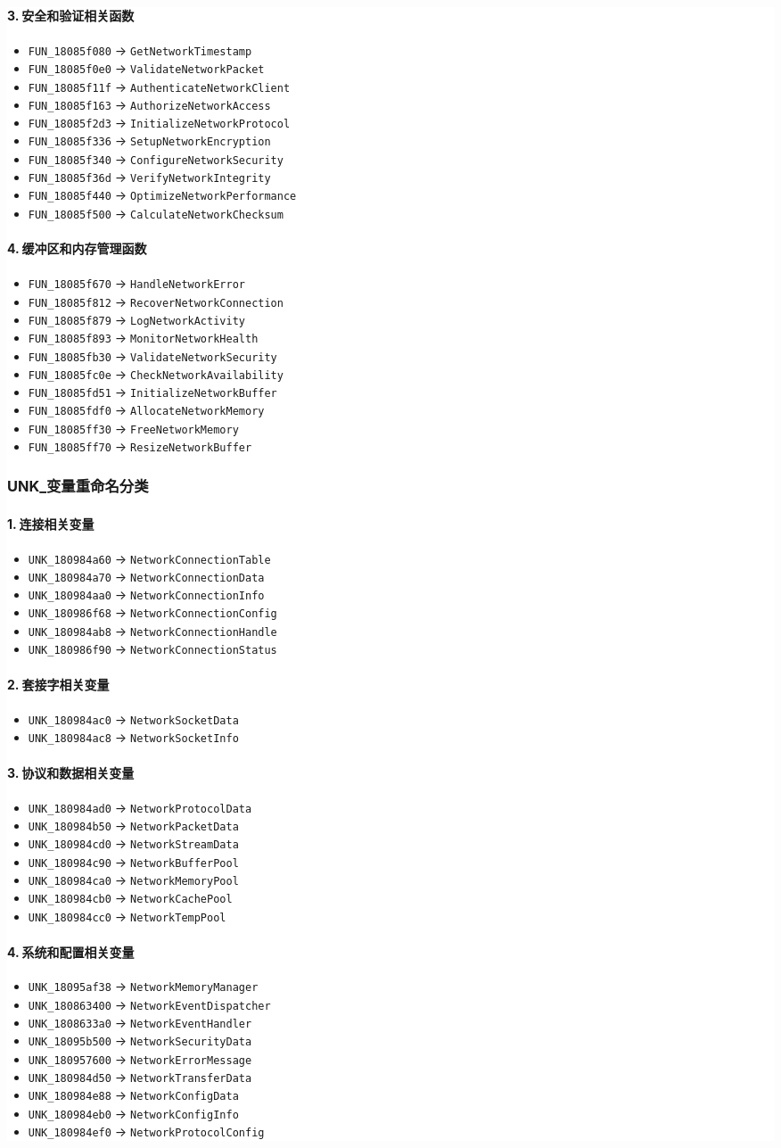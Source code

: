 #### 3. 安全和验证相关函数
- `FUN_18085f080` → `GetNetworkTimestamp`
- `FUN_18085f0e0` → `ValidateNetworkPacket`
- `FUN_18085f11f` → `AuthenticateNetworkClient`
- `FUN_18085f163` → `AuthorizeNetworkAccess`
- `FUN_18085f2d3` → `InitializeNetworkProtocol`
- `FUN_18085f336` → `SetupNetworkEncryption`
- `FUN_18085f340` → `ConfigureNetworkSecurity`
- `FUN_18085f36d` → `VerifyNetworkIntegrity`
- `FUN_18085f440` → `OptimizeNetworkPerformance`
- `FUN_18085f500` → `CalculateNetworkChecksum`

#### 4. 缓冲区和内存管理函数
- `FUN_18085f670` → `HandleNetworkError`
- `FUN_18085f812` → `RecoverNetworkConnection`
- `FUN_18085f879` → `LogNetworkActivity`
- `FUN_18085f893` → `MonitorNetworkHealth`
- `FUN_18085fb30` → `ValidateNetworkSecurity`
- `FUN_18085fc0e` → `CheckNetworkAvailability`
- `FUN_18085fd51` → `InitializeNetworkBuffer`
- `FUN_18085fdf0` → `AllocateNetworkMemory`
- `FUN_18085ff30` → `FreeNetworkMemory`
- `FUN_18085ff70` → `ResizeNetworkBuffer`

### UNK_变量重命名分类

#### 1. 连接相关变量
- `UNK_180984a60` → `NetworkConnectionTable`
- `UNK_180984a70` → `NetworkConnectionData`
- `UNK_180984aa0` → `NetworkConnectionInfo`
- `UNK_180986f68` → `NetworkConnectionConfig`
- `UNK_180984ab8` → `NetworkConnectionHandle`
- `UNK_180986f90` → `NetworkConnectionStatus`

#### 2. 套接字相关变量
- `UNK_180984ac0` → `NetworkSocketData`
- `UNK_180984ac8` → `NetworkSocketInfo`

#### 3. 协议和数据相关变量
- `UNK_180984ad0` → `NetworkProtocolData`
- `UNK_180984b50` → `NetworkPacketData`
- `UNK_180984cd0` → `NetworkStreamData`
- `UNK_180984c90` → `NetworkBufferPool`
- `UNK_180984ca0` → `NetworkMemoryPool`
- `UNK_180984cb0` → `NetworkCachePool`
- `UNK_180984cc0` → `NetworkTempPool`

#### 4. 系统和配置相关变量
- `UNK_18095af38` → `NetworkMemoryManager`
- `UNK_180863400` → `NetworkEventDispatcher`
- `UNK_1808633a0` → `NetworkEventHandler`
- `UNK_18095b500` → `NetworkSecurityData`
- `UNK_180957600` → `NetworkErrorMessage`
- `UNK_180984d50` → `NetworkTransferData`
- `UNK_180984e88` → `NetworkConfigData`
- `UNK_180984eb0` → `NetworkConfigInfo`
- `UNK_180984ef0` → `NetworkProtocolConfig`
